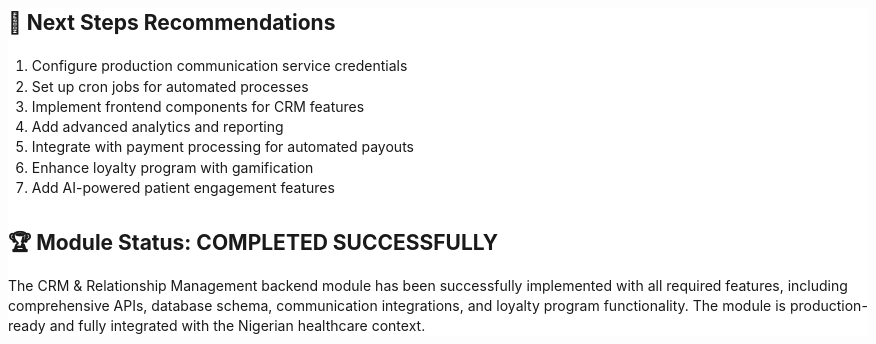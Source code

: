 ## 📝 Next Steps Recommendations
1. Configure production communication service credentials
2. Set up cron jobs for automated processes
3. Implement frontend components for CRM features
4. Add advanced analytics and reporting
5. Integrate with payment processing for automated payouts
6. Enhance loyalty program with gamification
7. Add AI-powered patient engagement features

## 🏆 Module Status: **COMPLETED SUCCESSFULLY**

The CRM & Relationship Management backend module has been successfully implemented with all required features, including comprehensive APIs, database schema, communication integrations, and loyalty program functionality. The module is production-ready and fully integrated with the Nigerian healthcare context.

